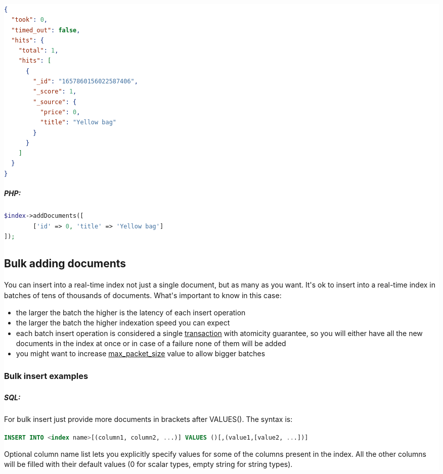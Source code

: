 
```json
{
  "took": 0,
  "timed_out": false,
  "hits": {
    "total": 1,
    "hits": [
      {
        "_id": "1657860156022587406",
        "_score": 1,
        "_source": {
          "price": 0,
          "title": "Yellow bag"
        }
      }
    ]
  }
}
```

##### PHP:


```php
$index->addDocuments([
        ['id' => 0, 'title' => 'Yellow bag']
]);
```



## Bulk adding documents
You can insert into a real-time index not just a single document, but as many as you want. It's ok to insert into a real-time index in batches of tens of thousands of documents. What's important to know in this case:
* the larger the batch the higher is the latency of each insert operation
* the larger the batch the higher indexation speed you can expect
* each batch insert operation is considered a single [transaction](Transactions.md) with atomicity guarantee, so you will either have all the new documents in the index at once or in case of a failure none of them will be added
* you might want to increase [max_packet_size](Server_settings/Searchd.md#max_packet_size) value to allow bigger batches


### Bulk insert examples
##### SQL:

For bulk insert just provide more documents in brackets after VALUES(). The syntax is:

```sql
INSERT INTO <index name>[(column1, column2, ...)] VALUES ()[,(value1,[value2, ...])]
```

Optional column name list lets you explicitly specify values for some of the columns present in the index. All the other columns will be filled with their default values (0 for scalar types, empty string for string types).
